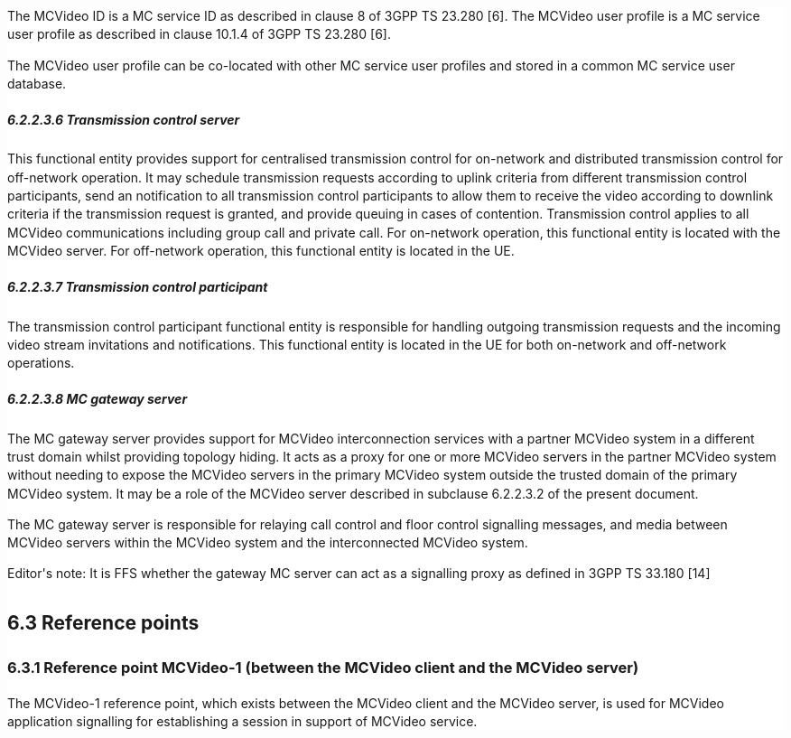 The MCVideo ID is a MC service ID as described in clause 8 of
3GPP TS 23.280 \[6\]. The MCVideo user profile is a MC service user
profile as described in clause 10.1.4 of 3GPP TS 23.280 \[6\].

The MCVideo user profile can be co-located with other MC service user
profiles and stored in a common MC service user database.

##### 6.2.2.3.6 Transmission control server

This functional entity provides support for centralised transmission
control for on-network and distributed transmission control for
off-network operation. It may schedule transmission requests according
to uplink criteria from different transmission control participants,
send an notification to all transmission control participants to allow
them to receive the video according to downlink criteria if the
transmission request is granted, and provide queuing in cases of
contention. Transmission control applies to all MCVideo communications
including group call and private call. For on-network operation, this
functional entity is located with the MCVideo server. For off-network
operation, this functional entity is located in the UE.

##### 6.2.2.3.7 Transmission control participant

The transmission control participant functional entity is responsible
for handling outgoing transmission requests and the incoming video
stream invitations and notifications. This functional entity is located
in the UE for both on-network and off-network operations.

##### 6.2.2.3.8 MC gateway server

The MC gateway server provides support for MCVideo interconnection
services with a partner MCVideo system in a different trust domain
whilst providing topology hiding. It acts as a proxy for one or more
MCVideo servers in the partner MCVideo system without needing to expose
the MCVideo servers in the primary MCVideo system outside the trusted
domain of the primary MCVideo system. It may be a role of the MCVideo
server described in subclause 6.2.2.3.2 of the present document.

The MC gateway server is responsible for relaying call control and floor
control signalling messages, and media between MCVideo servers within
the MCVideo system and the interconnected MCVideo system.

Editor\'s note: It is FFS whether the gateway MC server can act as a
signalling proxy as defined in 3GPP TS 33.180 \[14\]

6.3 Reference points
--------------------

### 6.3.1 Reference point MCVideo-1 (between the MCVideo client and the MCVideo server)

The MCVideo-1 reference point, which exists between the MCVideo client
and the MCVideo server, is used for MCVideo application signalling for
establishing a session in support of MCVideo service.
